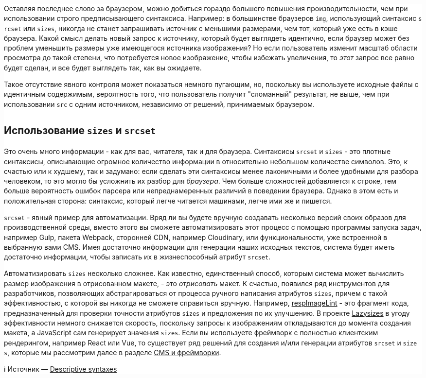 Оставляя последнее слово за браузером, можно добиться гораздо большего повышения производительности, чем при использовании строго предписывающего синтаксиса. Например: в большинстве браузеров `img`, использующий синтаксис `srcset` или `sizes`, никогда не станет запрашивать источник с меньшими размерами, чем тот, который уже есть в кэше браузера. Какой смысл делать новый запрос к источнику, который будет выглядеть идентично, если браузер может без проблем уменьшить размеры уже имеющегося источника изображения? Но если пользователь изменит масштаб области просмотра до такой степени, что потребуется новое изображение, чтобы избежать увеличения, то _этот_ запрос все равно будет сделан, и все будет выглядеть так, как вы ожидаете.

Такое отсутствие явного контроля может показаться немного пугающим, но, поскольку вы используете исходные файлы с идентичным содержимым, вероятность того, что пользователь получит "сломанный" результат, не выше, чем при использовании `src` с одним источником, независимо от решений, принимаемых браузером.

## Использование `sizes` и `srcset`

Это очень много информации - как для вас, читателя, так и для браузера. Синтаксисы `srcset` и `sizes` - это плотные синтаксисы, описывающие огромное количество информации в относительно небольшом количестве символов. Это, к счастью или к худшему, так и задумано: если сделать эти синтаксисы менее лаконичными и более удобными для разбора человеком, то это могло бы усложнить их разбор для _браузера_. Чем больше сложностей добавляется к строке, тем больше вероятность ошибок парсера или непреднамеренных различий в поведении браузера. Однако в этом есть и положительная сторона: синтаксис, который легче читается машинами, легче ими же и пишется.

`srcset` - явный пример для автоматизации. Вряд ли вы будете вручную создавать несколько версий своих образов для производственной среды, вместо этого вы сможете автоматизировать этот процесс с помощью программы запуска задач, например Gulp, пакета Webpack, сторонней CDN, например Cloudinary, или функциональности, уже встроенной в выбранную вами CMS. Имея достаточно информации для генерации наших исходных текстов, система будет иметь достаточно информации, чтобы записать их в жизнеспособный атрибут `srcset`.

Автоматизировать `sizes` несколько сложнее. Как известно, единственный способ, которым система может вычислить размер изображения в отрисованном макете, - это _отрисовать_ макет. К счастью, появился ряд инструментов для разработчиков, позволяющих абстрагироваться от процесса ручного написания атрибутов `sizes`, причем с такой эффективностью, с которой вы никогда не сможете справиться вручную. Например, [respImageLint](https://github.com/ausi/respimagelint) - это фрагмент кода, предназначенный для проверки точности атрибутов `sizes` и предложения по их улучшению. В проекте [Lazysizes](https://github.com/aFarkas/lazysizes) в угоду эффективности немного снижается скорость, поскольку запросы к изображениям откладываются до момента создания макета, а JavaScript сам генерирует значения `sizes`. Если вы используете фреймворк с полностью клиентским рендерингом, например React или Vue, то существует ряд решений для создания и/или генерации атрибутов `srcset` и `sizes`, которые мы рассмотрим далее в разделе [CMS и фреймворки](cms.md).

:information_source: Источник &mdash; [Descriptive syntaxes](https://web.dev/learn/images/descriptive/)

